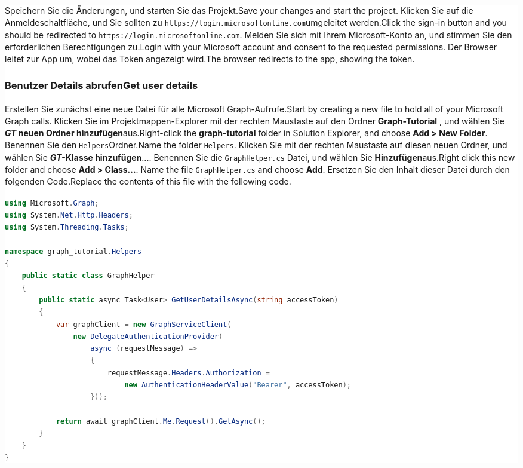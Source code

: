<span data-ttu-id="1b05f-129">Speichern Sie die Änderungen, und starten Sie das Projekt.</span><span class="sxs-lookup"><span data-stu-id="1b05f-129">Save your changes and start the project.</span></span> <span data-ttu-id="1b05f-130">Klicken Sie auf die Anmeldeschaltfläche, und Sie sollten zu `https://login.microsoftonline.com`umgeleitet werden.</span><span class="sxs-lookup"><span data-stu-id="1b05f-130">Click the sign-in button and you should be redirected to `https://login.microsoftonline.com`.</span></span> <span data-ttu-id="1b05f-131">Melden Sie sich mit Ihrem Microsoft-Konto an, und stimmen Sie den erforderlichen Berechtigungen zu.</span><span class="sxs-lookup"><span data-stu-id="1b05f-131">Login with your Microsoft account and consent to the requested permissions.</span></span> <span data-ttu-id="1b05f-132">Der Browser leitet zur App um, wobei das Token angezeigt wird.</span><span class="sxs-lookup"><span data-stu-id="1b05f-132">The browser redirects to the app, showing the token.</span></span>

### <a name="get-user-details"></a><span data-ttu-id="1b05f-133">Benutzer Details abrufen</span><span class="sxs-lookup"><span data-stu-id="1b05f-133">Get user details</span></span>

<span data-ttu-id="1b05f-134">Erstellen Sie zunächst eine neue Datei für alle Microsoft Graph-Aufrufe.</span><span class="sxs-lookup"><span data-stu-id="1b05f-134">Start by creating a new file to hold all of your Microsoft Graph calls.</span></span> <span data-ttu-id="1b05f-135">Klicken Sie im Projektmappen-Explorer mit der rechten Maustaste auf den Ordner **Graph-Tutorial** , und wählen Sie **_GT_ neuen Ordner hinzufügen**aus.</span><span class="sxs-lookup"><span data-stu-id="1b05f-135">Right-click the **graph-tutorial** folder in Solution Explorer, and choose **Add > New Folder**.</span></span> <span data-ttu-id="1b05f-136">Benennen Sie den `Helpers`Ordner.</span><span class="sxs-lookup"><span data-stu-id="1b05f-136">Name the folder `Helpers`.</span></span> <span data-ttu-id="1b05f-137">Klicken Sie mit der rechten Maustaste auf diesen neuen Ordner, und wählen Sie **_GT_-Klasse hinzufügen**.... Benennen Sie die `GraphHelper.cs` Datei, und wählen Sie **Hinzufügen**aus.</span><span class="sxs-lookup"><span data-stu-id="1b05f-137">Right click this new folder and choose **Add > Class...**. Name the file `GraphHelper.cs` and choose **Add**.</span></span> <span data-ttu-id="1b05f-138">Ersetzen Sie den Inhalt dieser Datei durch den folgenden Code.</span><span class="sxs-lookup"><span data-stu-id="1b05f-138">Replace the contents of this file with the following code.</span></span>

```cs
using Microsoft.Graph;
using System.Net.Http.Headers;
using System.Threading.Tasks;

namespace graph_tutorial.Helpers
{
    public static class GraphHelper
    {
        public static async Task<User> GetUserDetailsAsync(string accessToken)
        {
            var graphClient = new GraphServiceClient(
                new DelegateAuthenticationProvider(
                    async (requestMessage) =>
                    {
                        requestMessage.Headers.Authorization =
                            new AuthenticationHeaderValue("Bearer", accessToken);
                    }));

            return await graphClient.Me.Request().GetAsync();
        }
    }
}
```
